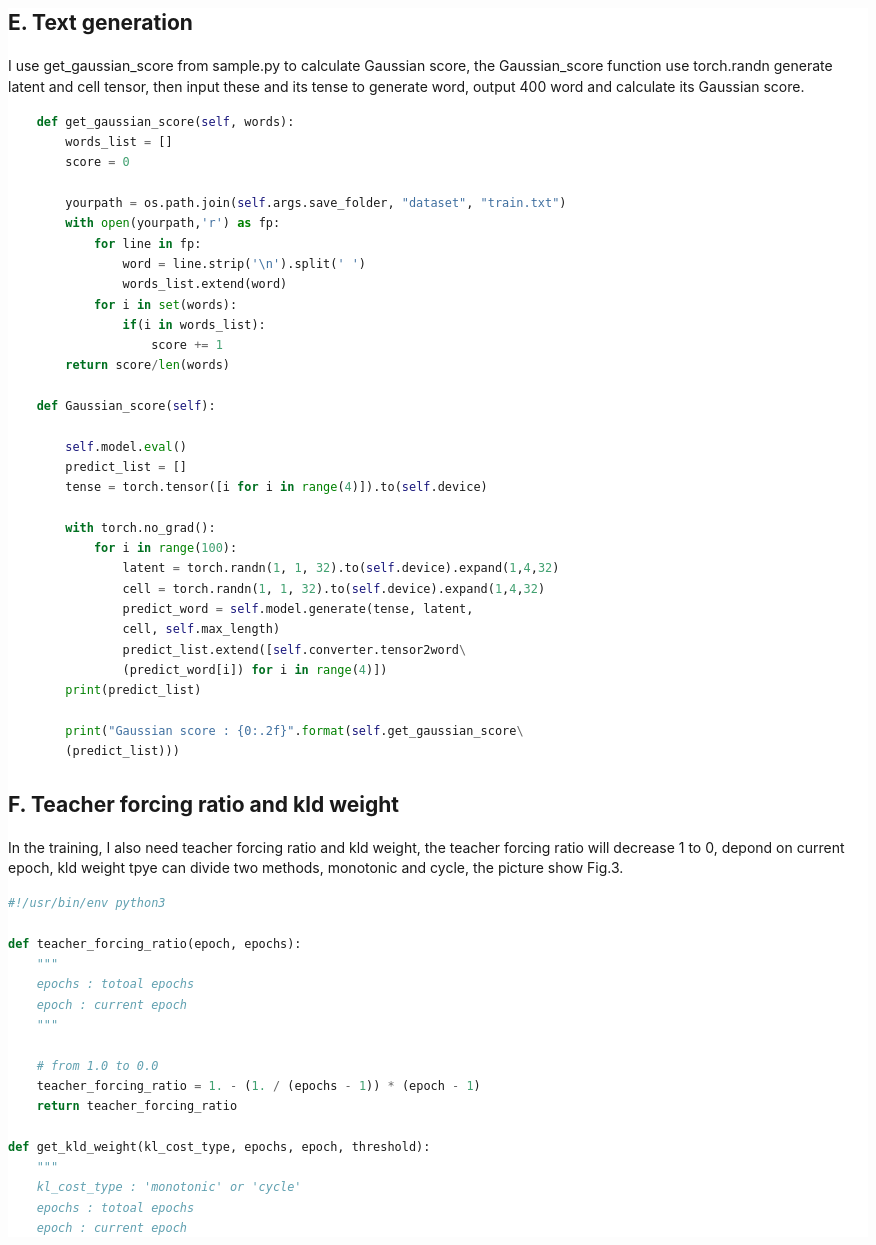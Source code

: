 ## E. Text generation

I use get_gaussian_score from sample.py to calculate Gaussian score, the Gaussian_score function use torch.randn generate latent and cell tensor, then input these and its tense to generate word, output 400 word and calculate its Gaussian score.

```python
    def get_gaussian_score(self, words):
        words_list = []
        score = 0
        
        yourpath = os.path.join(self.args.save_folder, "dataset", "train.txt")
        with open(yourpath,'r') as fp:
            for line in fp:
                word = line.strip('\n').split(' ')
                words_list.extend(word)
            for i in set(words):
                if(i in words_list):
                    score += 1
        return score/len(words)
        
    def Gaussian_score(self):

        self.model.eval()
        predict_list = []
        tense = torch.tensor([i for i in range(4)]).to(self.device)

        with torch.no_grad():
            for i in range(100):
                latent = torch.randn(1, 1, 32).to(self.device).expand(1,4,32)
                cell = torch.randn(1, 1, 32).to(self.device).expand(1,4,32)
                predict_word = self.model.generate(tense, latent,
                cell, self.max_length)
                predict_list.extend([self.converter.tensor2word\
                (predict_word[i]) for i in range(4)])
        print(predict_list)

        print("Gaussian score : {0:.2f}".format(self.get_gaussian_score\
        (predict_list)))
```
## F. Teacher forcing ratio and kld weight

In the training, I also need teacher forcing ratio and kld weight, the teacher forcing ratio will decrease 1 to 0, depond on current epoch, kld weight tpye can divide two methods, monotonic and cycle, the picture show Fig.3.
```python
#!/usr/bin/env python3

def teacher_forcing_ratio(epoch, epochs):
    """
    epochs : totoal epochs
    epoch : current epoch
    """

    # from 1.0 to 0.0
    teacher_forcing_ratio = 1. - (1. / (epochs - 1)) * (epoch - 1) 
    return teacher_forcing_ratio

def get_kld_weight(kl_cost_type, epochs, epoch, threshold):
    """
    kl_cost_type : 'monotonic' or 'cycle'
    epochs : totoal epochs
    epoch : current epoch
```